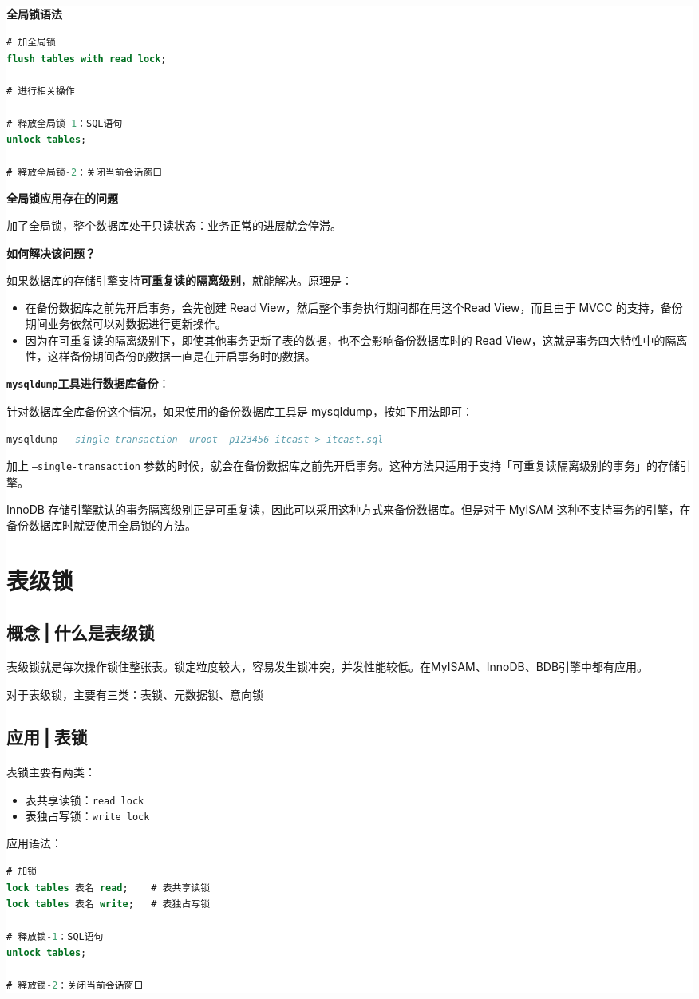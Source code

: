 **全局锁语法**

```sql
# 加全局锁
flush tables with read lock;

# 进行相关操作

# 释放全局锁-1：SQL语句
unlock tables;

# 释放全局锁-2：关闭当前会话窗口
```

**全局锁应用存在的问题**

加了全局锁，整个数据库处于只读状态：业务正常的进展就会停滞。

**如何解决该问题？**

如果数据库的存储引擎支持**可重复读的隔离级别**，就能解决。原理是：

- 在备份数据库之前先开启事务，会先创建 Read View，然后整个事务执行期间都在用这个Read View，而且由于 MVCC 的支持，备份期间业务依然可以对数据进行更新操作。
- 因为在可重复读的隔离级别下，即使其他事务更新了表的数据，也不会影响备份数据库时的 Read View，这就是事务四大特性中的隔离性，这样备份期间备份的数据一直是在开启事务时的数据。

**`mysqldump`工具进行数据库备份**：

针对数据库全库备份这个情况，如果使用的备份数据库工具是 mysqldump，按如下用法即可：

```sql
mysqldump --single-transaction -uroot –p123456 itcast > itcast.sql
```

加上 `–single-transaction` 参数的时候，就会在备份数据库之前先开启事务。这种方法只适用于支持「可重复读隔离级别的事务」的存储引擎。

InnoDB 存储引擎默认的事务隔离级别正是可重复读，因此可以采用这种方式来备份数据库。但是对于 MyISAM 这种不支持事务的引擎，在备份数据库时就要使用全局锁的方法。

# 表级锁

## 概念 | 什么是表级锁

表级锁就是每次操作锁住整张表。锁定粒度较大，容易发生锁冲突，并发性能较低。在MyISAM、InnoDB、BDB引擎中都有应用。

对于表级锁，主要有三类：表锁、元数据锁、意向锁

## 应用 | 表锁

表锁主要有两类：

- 表共享读锁：`read lock`
- 表独占写锁：`write lock`

应用语法：

```sql
# 加锁
lock tables 表名 read;	# 表共享读锁
lock tables 表名 write;	# 表独占写锁

# 释放锁-1：SQL语句
unlock tables;

# 释放锁-2：关闭当前会话窗口
```
